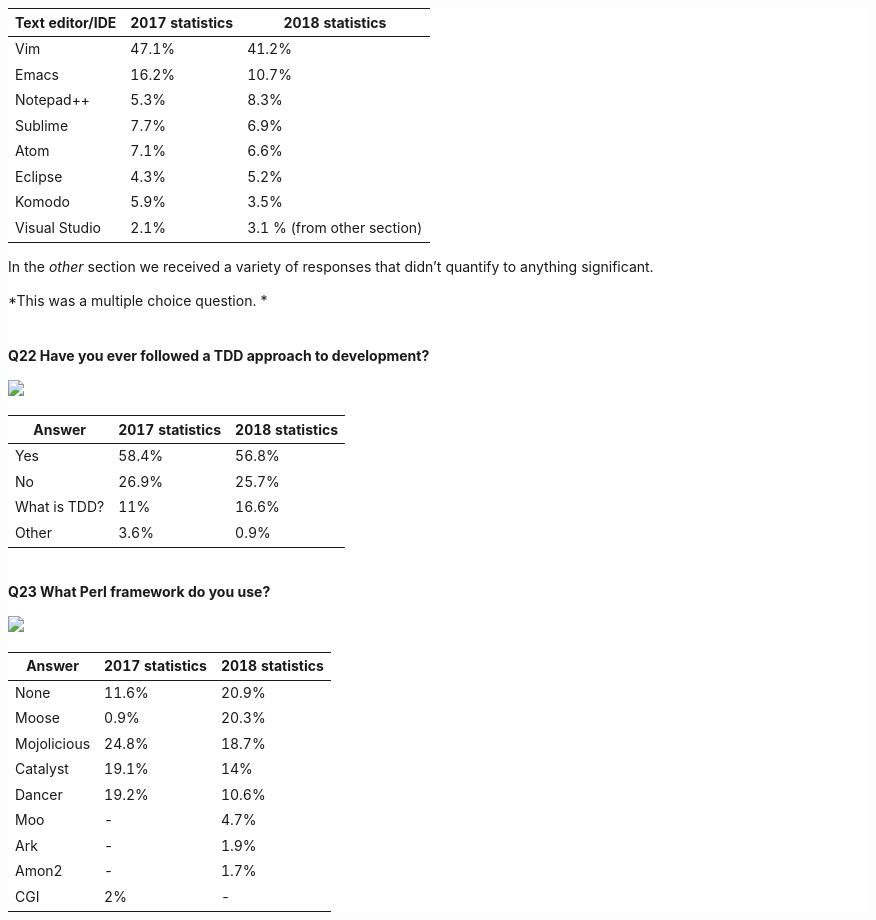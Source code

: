 | **Text editor/IDE** | **2017 statistics** | **2018 statistics**        |
|---------------------|---------------------|----------------------------|
| Vim                 | 47.1%               | 41.2%                      |
| Emacs               | 16.2%               | 10.7%                      |
| Notepad++           | 5.3%                | 8.3%                       |
| Sublime             | 7.7%                | 6.9%                       |
| Atom                | 7.1%                | 6.6%                       |
| Eclipse             | 4.3%                | 5.2%                       |
| Komodo              | 5.9%                | 3.5%                       |
| Visual Studio       | 2.1%                | 3.1 % (from other section) |

In the *other* section we received a variety of responses that didn’t quantify to anything significant.

*This was a multiple choice question. *

\
**Q22 Have you ever followed a TDD approach to development?**

<img src="/images/the-2018-perl-developer-survey-results/media/image22.png"/>

| **Answer**   | **2017 statistics** | **2018 statistics** |
|--------------|---------------------|---------------------|
| Yes          | 58.4%               | 56.8%               |
| No           | 26.9%               | 25.7%               |
| What is TDD? | 11%                 | 16.6%               |
| Other        | 3.6%                | 0.9%                |

\
**Q23 What Perl framework do you use?**

<img src="/images/the-2018-perl-developer-survey-results/media/image23.png"/>

| **Answer**  | **2017 statistics** | **2018 statistics** |
|-------------|---------------------|---------------------|
| None        | 11.6%               | 20.9%               |
| Moose       | 0.9%                | 20.3%               |
| Mojolicious | 24.8%               | 18.7%               |
| Catalyst    | 19.1%               | 14%                 |
| Dancer      | 19.2%               | 10.6%               |
| Moo         | -                   | 4.7%                |
| Ark         | -                   | 1.9%                |
| Amon2       | -                   | 1.7%                |
| CGI         | 2%                  | -                   |
